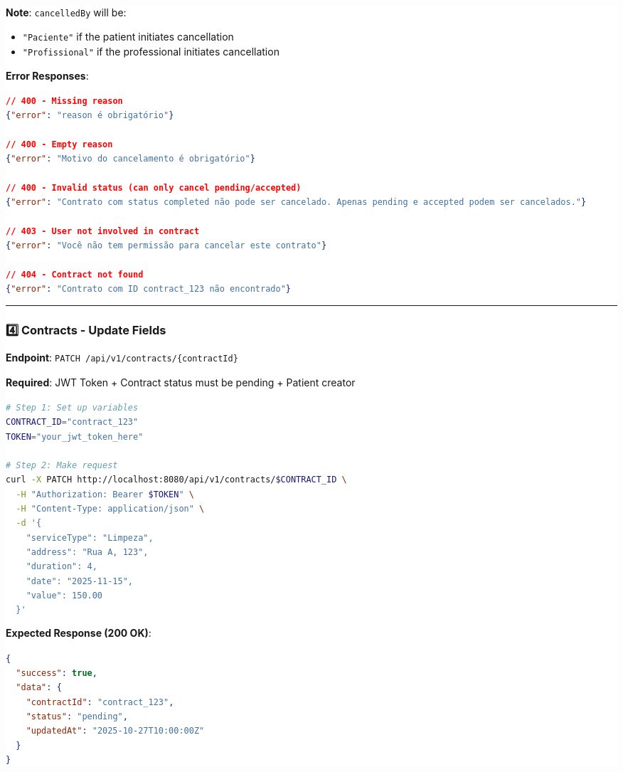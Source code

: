 **Note**: `cancelledBy` will be:
- `"Paciente"` if the patient initiates cancellation
- `"Profissional"` if the professional initiates cancellation

**Error Responses**:
```json
// 400 - Missing reason
{"error": "reason é obrigatório"}

// 400 - Empty reason
{"error": "Motivo do cancelamento é obrigatório"}

// 400 - Invalid status (can only cancel pending/accepted)
{"error": "Contrato com status completed não pode ser cancelado. Apenas pending e accepted podem ser cancelados."}

// 403 - User not involved in contract
{"error": "Você não tem permissão para cancelar este contrato"}

// 404 - Contract not found
{"error": "Contrato com ID contract_123 não encontrado"}
```

---

### 4️⃣ Contracts - Update Fields

**Endpoint**: `PATCH /api/v1/contracts/{contractId}`

**Required**: JWT Token + Contract status must be pending + Patient creator

```bash
# Step 1: Set up variables
CONTRACT_ID="contract_123"
TOKEN="your_jwt_token_here"

# Step 2: Make request
curl -X PATCH http://localhost:8080/api/v1/contracts/$CONTRACT_ID \
  -H "Authorization: Bearer $TOKEN" \
  -H "Content-Type: application/json" \
  -d '{
    "serviceType": "Limpeza",
    "address": "Rua A, 123",
    "duration": 4,
    "date": "2025-11-15",
    "value": 150.00
  }'
```

**Expected Response (200 OK)**:
```json
{
  "success": true,
  "data": {
    "contractId": "contract_123",
    "status": "pending",
    "updatedAt": "2025-10-27T10:00:00Z"
  }
}
```
